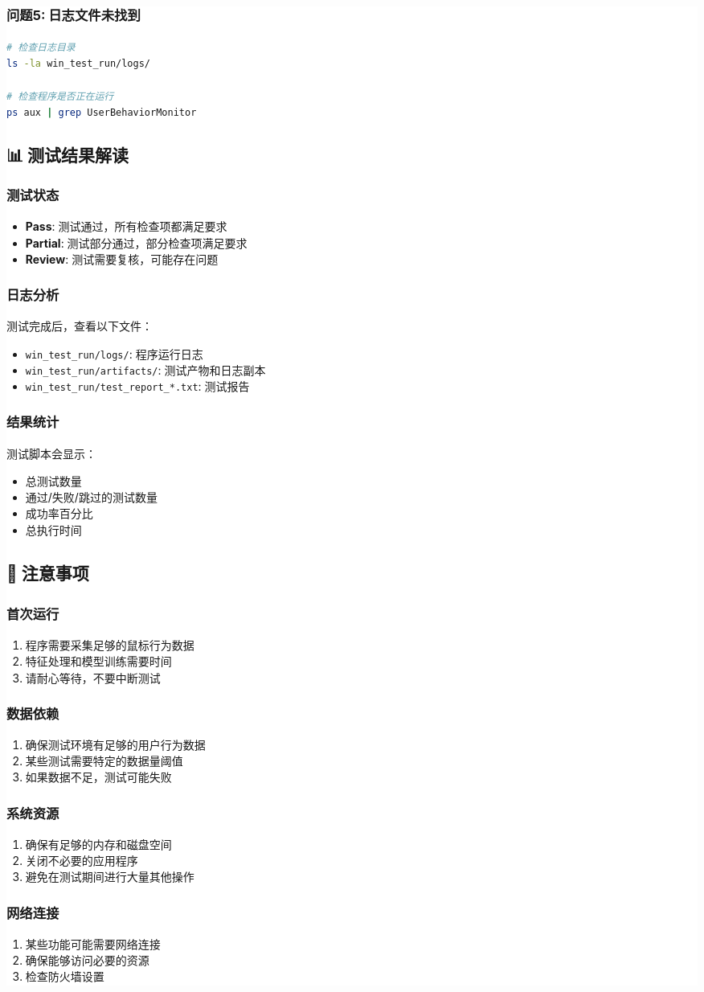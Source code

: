 ### **问题5: 日志文件未找到**
```bash
# 检查日志目录
ls -la win_test_run/logs/

# 检查程序是否正在运行
ps aux | grep UserBehaviorMonitor
```

## 📊 测试结果解读

### **测试状态**
- **Pass**: 测试通过，所有检查项都满足要求
- **Partial**: 测试部分通过，部分检查项满足要求
- **Review**: 测试需要复核，可能存在问题

### **日志分析**
测试完成后，查看以下文件：
- `win_test_run/logs/`: 程序运行日志
- `win_test_run/artifacts/`: 测试产物和日志副本
- `win_test_run/test_report_*.txt`: 测试报告

### **结果统计**
测试脚本会显示：
- 总测试数量
- 通过/失败/跳过的测试数量
- 成功率百分比
- 总执行时间

## 🚨 注意事项

### **首次运行**
1. 程序需要采集足够的鼠标行为数据
2. 特征处理和模型训练需要时间
3. 请耐心等待，不要中断测试

### **数据依赖**
1. 确保测试环境有足够的用户行为数据
2. 某些测试需要特定的数据量阈值
3. 如果数据不足，测试可能失败

### **系统资源**
1. 确保有足够的内存和磁盘空间
2. 关闭不必要的应用程序
3. 避免在测试期间进行大量其他操作

### **网络连接**
1. 某些功能可能需要网络连接
2. 确保能够访问必要的资源
3. 检查防火墙设置

